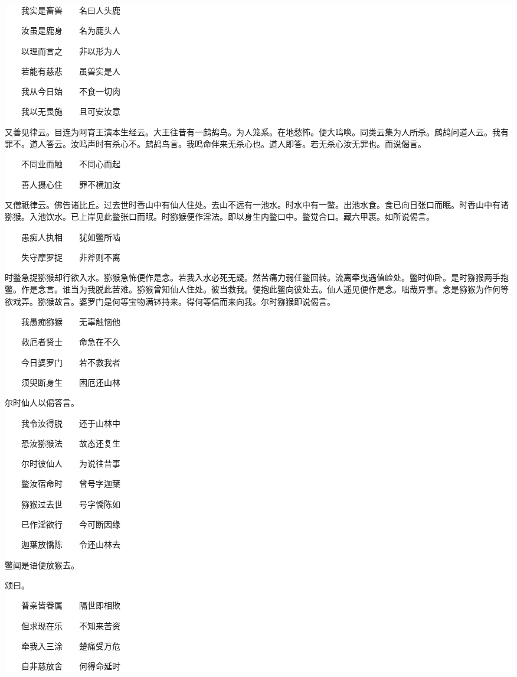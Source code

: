 &emsp;&emsp;我实是畜兽&emsp;&emsp;名曰人头鹿

&emsp;&emsp;汝虽是鹿身&emsp;&emsp;名为鹿头人

&emsp;&emsp;以理而言之&emsp;&emsp;非以形为人

&emsp;&emsp;若能有慈悲&emsp;&emsp;虽兽实是人

&emsp;&emsp;我从今日始&emsp;&emsp;不食一切肉

&emsp;&emsp;我以无畏施&emsp;&emsp;且可安汝意

又善见律云。目连为阿育王演本生经云。大王往昔有一鹧鸪鸟。为人笼系。在地愁怖。便大鸣唤。同类云集为人所杀。鹧鸪问道人云。我有罪不。道人答云。汝鸣声时有杀心不。鹧鸪鸟言。我鸣命伴来无杀心也。道人即答。若无杀心汝无罪也。而说偈言。

&emsp;&emsp;不同业而触&emsp;&emsp;不同心而起

&emsp;&emsp;善人摄心住&emsp;&emsp;罪不横加汝

又僧祇律云。佛告诸比丘。过去世时香山中有仙人住处。去山不远有一池水。时水中有一鳖。出池水食。食已向日张口而眠。时香山中有诸猕猴。入池饮水。已上岸见此鳖张口而眠。时猕猴便作淫法。即以身生内鳖口中。鳖觉合口。藏六甲裹。如所说偈言。

&emsp;&emsp;愚痴人执相&emsp;&emsp;犹如鳖所啮

&emsp;&emsp;失守摩罗捉&emsp;&emsp;非斧则不离

时鳖急捉猕猴却行欲入水。猕猴急怖便作是念。若我入水必死无疑。然苦痛力弱任鳖回转。流离牵曳遇值崄处。鳖时仰卧。是时猕猴两手抱鳖。作是念言。谁当为我脱此苦难。猕猴曾知仙人住处。彼当救我。便抱此鳖向彼处去。仙人遥见便作是念。咄哉异事。念是猕猴为作何等欲戏弄。猕猴故言。婆罗门是何等宝物满钵持来。得何等信而来向我。尔时猕猴即说偈言。

&emsp;&emsp;我愚痴猕猴&emsp;&emsp;无辜触恼他

&emsp;&emsp;救厄者贤士&emsp;&emsp;命急在不久

&emsp;&emsp;今日婆罗门&emsp;&emsp;若不救我者

&emsp;&emsp;须臾断身生&emsp;&emsp;困厄还山林

尔时仙人以偈答言。

&emsp;&emsp;我令汝得脱&emsp;&emsp;还于山林中

&emsp;&emsp;恐汝猕猴法&emsp;&emsp;故态还复生

&emsp;&emsp;尔时彼仙人&emsp;&emsp;为说往昔事

&emsp;&emsp;鳖汝宿命时&emsp;&emsp;曾号字迦葉

&emsp;&emsp;猕猴过去世&emsp;&emsp;号字憍陈如

&emsp;&emsp;已作淫欲行&emsp;&emsp;今可断因缘

&emsp;&emsp;迦葉放憍陈&emsp;&emsp;令还山林去

鳖闻是语便放猴去。

颂曰。

&emsp;&emsp;普亲皆眷属&emsp;&emsp;隔世即相欺

&emsp;&emsp;但求现在乐&emsp;&emsp;不知来苦资

&emsp;&emsp;牵我入三涂&emsp;&emsp;楚痛受万危

&emsp;&emsp;自非慈放舍&emsp;&emsp;何得命延时
